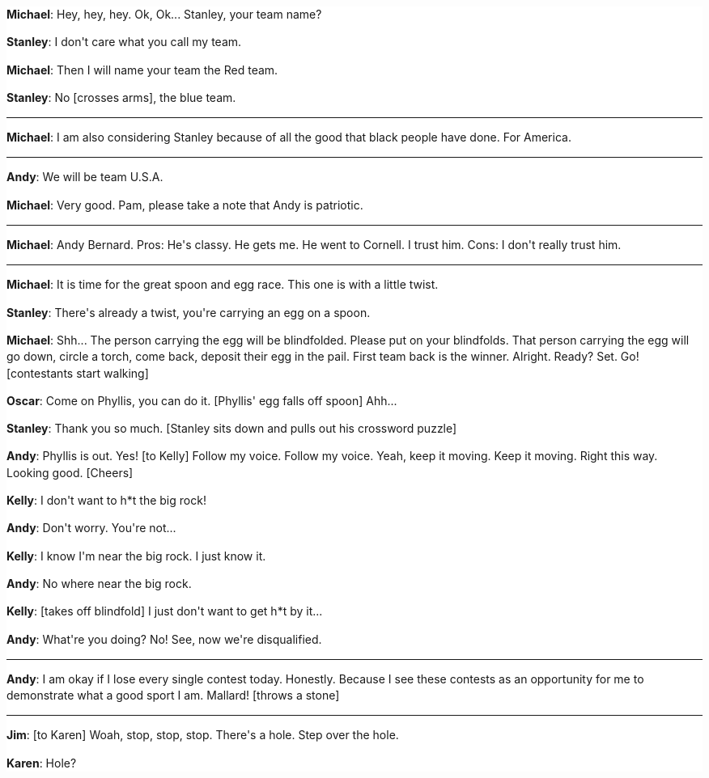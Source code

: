 **Michael**: Hey, hey, hey. Ok, Ok... Stanley, your team name?  
  
**Stanley**: I don't care what you call my team.  
  
**Michael**: Then I will name your team the Red team.  
  
**Stanley**: No \[crosses arms\], the blue team.  

* * *

**Michael**: I am also considering Stanley because of all the good that black people have done. For America.  

* * *

**Andy**: We will be team U.S.A.  
  
**Michael**: Very good. Pam, please take a note that Andy is patriotic.  

* * *

**Michael**: Andy Bernard. Pros: He's classy. He gets me. He went to Cornell. I trust him. Cons: I don't really trust him.  

* * *

**Michael**: It is time for the great spoon and egg race. This one is with a little twist.  
  
**Stanley**: There's already a twist, you're carrying an egg on a spoon.  
  
**Michael**: Shh... The person carrying the egg will be blindfolded. Please put on your blindfolds. That person carrying the egg will go down, circle a torch, come back, deposit their egg in the pail. First team back is the winner. Alright. Ready? Set. Go! \[contestants start walking\]  
  
**Oscar**: Come on Phyllis, you can do it. \[Phyllis' egg falls off spoon\] Ahh...  
  
**Stanley**: Thank you so much. \[Stanley sits down and pulls out his crossword puzzle\]  
  
**Andy**: Phyllis is out. Yes! \[to Kelly\] Follow my voice. Follow my voice. Yeah, keep it moving. Keep it moving. Right this way. Looking good. \[Cheers\]  
  
**Kelly**: I don't want to h\*t the big rock!  
  
**Andy**: Don't worry. You're not...  
  
**Kelly**: I know I'm near the big rock. I just know it.  
  
**Andy**: No where near the big rock.  
  
**Kelly**: \[takes off blindfold\] I just don't want to get h\*t by it...  
  
**Andy**: What're you doing? No! See, now we're disqualified.  

* * *

**Andy**: I am okay if I lose every single contest today. Honestly. Because I see these contests as an opportunity for me to demonstrate what a good sport I am. Mallard! \[throws a stone\]  

* * *

**Jim**: \[to Karen\] Woah, stop, stop, stop. There's a hole. Step over the hole.  
  
**Karen**: Hole?  
  